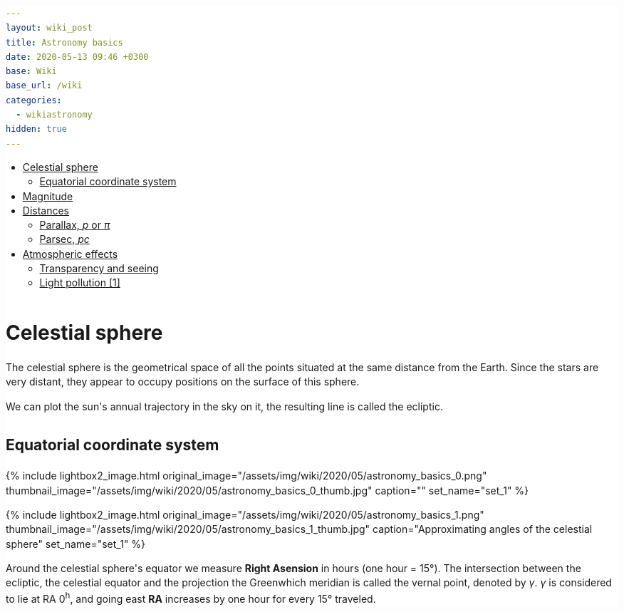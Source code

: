 ```yaml
---
layout: wiki_post
title: Astronomy basics
date: 2020-05-13 09:46 +0300
base: Wiki
base_url: /wiki
categories:
  - wikiastronomy
hidden: true
---
```


- [Celestial sphere](#celestial-sphere)
  - [Equatorial coordinate system](#equatorial-coordinate-system)
- [Magnitude](#magnitude)
- [Distances](#distances)
  - [Parallax, $p$ or $\pi$](#parallax-math-xmlns%22httpwwww3org1998mathmathml%22semanticsmrowmipmimrowannotation-encoding%22applicationx-tex%22pannotationsemanticsmathp-or-math-xmlns%22httpwwww3org1998mathmathml%22semanticsmrowmi%cf%80mimrowannotation-encoding%22applicationx-tex%22piannotationsemanticsmath%cf%80)
  - [Parsec, $pc$](#parsec-math-xmlns%22httpwwww3org1998mathmathml%22semanticsmrowmipmimicmimrowannotation-encoding%22applicationx-tex%22pcannotationsemanticsmathpc)
- [Atmospheric effects](#atmospheric-effects)
  - [Transparency and seeing](#transparency-and-seeing)
  - [Light pollution [1]](#light-pollution-1)

# Celestial sphere

The celestial sphere is the geometrical space of all the points situated at the same distance from the Earth. Since the stars are very distant, they appear to occupy positions on the surface of this sphere. 

We can plot the sun's annual trajectory in the sky on it, the resulting line is called the ecliptic.

## Equatorial coordinate system

<div>

{% include lightbox2_image.html original_image="/assets/img/wiki/2020/05/astronomy_basics_0.png" thumbnail_image="/assets/img/wiki/2020/05/astronomy_basics_0_thumb.jpg" caption="" set_name="set_1" %}

{% include lightbox2_image.html original_image="/assets/img/wiki/2020/05/astronomy_basics_1.png" thumbnail_image="/assets/img/wiki/2020/05/astronomy_basics_1_thumb.jpg" caption="Approximating angles of the celestial sphere" set_name="set_1" %}

</div>

Around the celestial sphere's equator we measure **Right Asension** in hours (one hour = 15°). The intersection between the ecliptic, the celestial equator and the projection the Greenwhich meridian is called the vernal point, denoted by $\gamma$. $\gamma$ is considered to lie at RA 0<sup>h</sup>, and going east **RA** increases by one hour for every 15° traveled.
